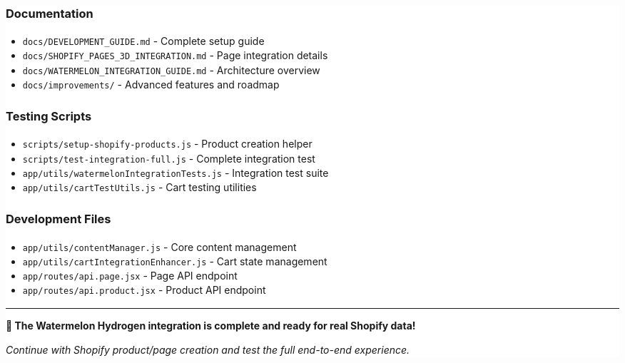 ### Documentation
- `docs/DEVELOPMENT_GUIDE.md` - Complete setup guide
- `docs/SHOPIFY_PAGES_3D_INTEGRATION.md` - Page integration details
- `docs/WATERMELON_INTEGRATION_GUIDE.md` - Architecture overview
- `docs/improvements/` - Advanced features and roadmap

### Testing Scripts
- `scripts/setup-shopify-products.js` - Product creation helper
- `scripts/test-integration-full.js` - Complete integration test
- `app/utils/watermelonIntegrationTests.js` - Integration test suite
- `app/utils/cartTestUtils.js` - Cart testing utilities

### Development Files
- `app/utils/contentManager.js` - Core content management
- `app/utils/cartIntegrationEnhancer.js` - Cart state management
- `app/routes/api.page.jsx` - Page API endpoint
- `app/routes/api.product.jsx` - Product API endpoint

---

**🍉 The Watermelon Hydrogen integration is complete and ready for real Shopify data!**

*Continue with Shopify product/page creation and test the full end-to-end experience.*
